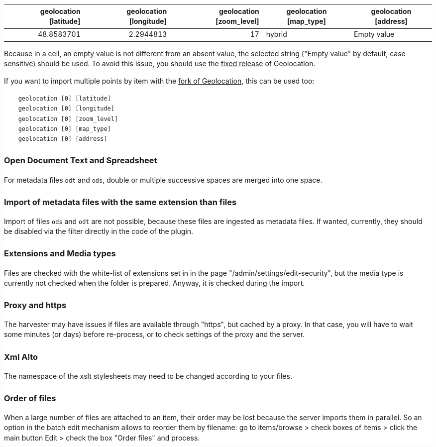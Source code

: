 | geolocation [latitude] | geolocation [longitude] | geolocation [zoom_level] | geolocation [map_type] | geolocation [address] |
| ----------------------:| -----------------------:| ------------------------:| ---------------------- | --------------------- |
|             48.8583701 |               2.2944813 |                       17 | hybrid                 | Empty value           |

Because in a cell, an empty value is not different from an absent value, the
selected string ("Empty value" by default, case sensitive) should be used. To
avoid this issue, you should use the [fixed release] of Geolocation.

If you want to import multiple points by item with the [fork of Geolocation],
this can be used too:

```
    geolocation [0] [latitude]
    geolocation [0] [longitude]
    geolocation [0] [zoom_level]
    geolocation [0] [map_type]
    geolocation [0] [address]
```

### Open Document Text and Spreadsheet

For metadata files `odt` and `ods`, double or multiple successive spaces are
merged into one space.

### Import of metadata files with the same extension than files

Import of files `ods` and `odt` are not possible, because these files are
ingested as metadata files. If wanted, currently, they should be disabled
via the filter directly in the code of the plugin.

### Extensions and Media types

Files are checked with the white-list of extensions set in in the page "/admin/settings/edit-security",
but the media type is currently not checked when the folder is prepared. Anyway,
it is checked during the import.

### Proxy and https

The harvester may have issues if files are available through "https", but cached
by a proxy. In that case, you will have to wait some minutes (or days) before
re-process, or to check settings of the proxy and the server.

### Xml Alto

The namespace of the xslt stylesheets may need to be changed according to your
files.

### Order of files

When a large number of files are attached to an item, their order may be lost
because the server imports them in parallel. So an option in the batch edit
mechanism allows to reorder them by filename: go to items/browse > check boxes
of items > click the main button Edit > check the box "Order files" and process.


[Archive Folder]: https://github.com/Daniel-KM/Omeka-plugin-ArchiveFolder
[Omeka]: https://www.omeka.org
[fork of Csv Import]: https://github.com/Daniel-KM/Omeka-plugin-CsvImport
[Xml Import]: https://github.com/Daniel-KM/Omeka-plugin-XmlImport
[fixed release]: https://github.com/Daniel-KM/Omeka-plugin-Geolocation
[Open Document Spreadsheet (ods)]: http://opendocumentformat.org
[LibreOffice]: https://www.libreoffice.org
[Mets]: https://www.loc.gov/standards/mets
[Ead]: https://www.loc.gov/standards/ead
[Ead for Omeka]: https://github.com/Daniel-KM/Omeka-plugin-Ead
[Dublin Core Extended]: https://github.com/omeka/plugin-DublinCoreExtended
[Alto]: https://www.loc.gov/standards/alto
[Mag]: http://www.iccu.sbn.it/opencms/opencms/it/main/standard/metadati/pagina_267.html
[Omeka Xml]: http://omeka.org/schemas/omeka-xml/v5/omeka-xml-5-0.xsd
[below]: https://github.com/Daniel-KM/Omeka-plugin-ArchiveFolder#add-a-custom-format
[Ocr Element Set]: https://github.com/Daniel-KM/Omeka-plugin-OcrElementSet
[Geolocation]: https://omeka.org/add-ons/plugins/geolocation
[fork of Geolocation]: https://github.com/Daniel-KM/Omeka-plugin-Geolocation
[OAI-PMH Static Repository]: https://github.com/Daniel-KM/Omeka-plugin-OaiPmhStaticRepository
[Apache httpd]: https://httpd.apache.org
[Jpeg 2000]: http://www.jpeg.org/jpeg2000
[refNum]: http://bibnum.bnf.fr/refNum
[refNum2Mets]: https://github.com/Daniel-KM/refNum2Mets
[sheet and code]: https://github.com/Daniel-KM/Omeka-plugin-ArchiveFolder/commit/2ea100cc9a2cb3557a0cf7091a88cebfc42cebb0
[sheet]: https://github.com/Daniel-KM/Omeka-plugin-ArchiveFolder/tree/master/libraries/xsl/mag2document.xslt1.xsl
[tests/suite/_files/Folder_Test_Xml_Omeka]: https://github.com/Daniel-KM/Omeka-plugin-ArchiveFolder/tree/master/tests/suite/_files/Folder_Test_Xml_Omeka
[tests/suite/_files/Folder_Test_Xml_Mag]: https://github.com/Daniel-KM/Omeka-plugin-ArchiveFolder/tree/master/tests/suite/_files/Folder_Test_Xml_Mag
[tests/suite/_files/Results/Documents/FolderTest_Xml_Omeka.xml]: https://github.com/Daniel-KM/Omeka-plugin-ArchiveFolder/tree/master/tests/suite/_files/Results/Documents/FolderTest_Xml_Omeka.xml
[tests/suite/_files/Results/Documents/FolderTest_Xml_Mag.xml]: https://github.com/Daniel-KM/Omeka-plugin-ArchiveFolder/tree/master/tests/suite/_files/Results/Documents/FolderTest_Xml_Mag.xml
[tests/suite/_files/]: https://github.com/Daniel-KM/Omeka-plugin-ArchiveFolder/tree/master/tests/suite/_files
[plugin issues]: https://github.com/Daniel-KM/Omeka-plugin-ArchiveFolder/issues
[CeCILL v2.1]: https://www.cecill.info/licences/Licence_CeCILL_V2.1-en.html
[GNU/GPL]: https://www.gnu.org/licenses/gpl-3.0.html
[FSF]: https://www.fsf.org
[OSI]: http://opensource.org
[Daniel-KM]: https://github.com/Daniel-KM "Daniel Berthereau"